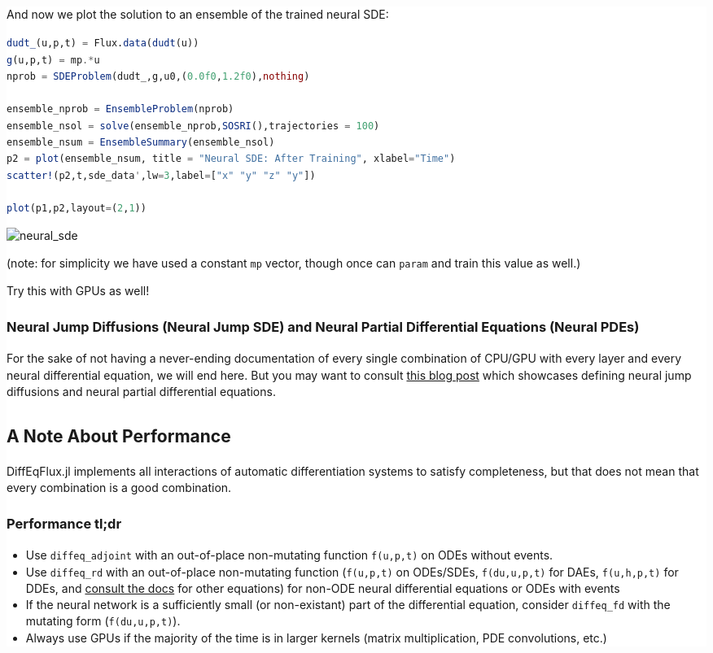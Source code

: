 And now we plot the solution to an ensemble of the trained neural SDE:

```julia
dudt_(u,p,t) = Flux.data(dudt(u))
g(u,p,t) = mp.*u
nprob = SDEProblem(dudt_,g,u0,(0.0f0,1.2f0),nothing)

ensemble_nprob = EnsembleProblem(nprob)
ensemble_nsol = solve(ensemble_nprob,SOSRI(),trajectories = 100)
ensemble_nsum = EnsembleSummary(ensemble_nsol)
p2 = plot(ensemble_nsum, title = "Neural SDE: After Training", xlabel="Time")
scatter!(p2,t,sde_data',lw=3,label=["x" "y" "z" "y"])

plot(p1,p2,layout=(2,1))
```

![neural_sde](https://user-images.githubusercontent.com/1814174/61590115-c5d96380-ab81-11e9-8ffc-d3c473fe456a.png)

(note: for simplicity we have used a constant `mp` vector, though once can `param` and
train this value as well.)

Try this with GPUs as well!

### Neural Jump Diffusions (Neural Jump SDE) and Neural Partial Differential Equations (Neural PDEs)

For the sake of not having a never-ending documentation of every single combination of CPU/GPU with
every layer and every neural differential equation, we will end here. But you may want to consult
[this blog post](http://www.stochasticlifestyle.com/neural-jump-sdes-jump-diffusions-and-neural-pdes/) which
showcases defining neural jump diffusions and neural partial differential equations.

## A Note About Performance

DiffEqFlux.jl implements all interactions of automatic differentiation systems to satisfy completeness, but that
does not mean that every combination is a good combination. 

### Performance tl;dr

- Use `diffeq_adjoint` with an out-of-place non-mutating function `f(u,p,t)` on ODEs without events.
- Use `diffeq_rd` with an out-of-place non-mutating function (`f(u,p,t)` on ODEs/SDEs, `f(du,u,p,t)` for DAEs,
  `f(u,h,p,t)` for DDEs, and [consult the docs](http://docs.juliadiffeq.org/latest/index.html) for other equations) 
  for non-ODE neural differential equations or ODEs with events
- If the neural network is a sufficiently small (or non-existant) part of the differential equation, consider
  `diffeq_fd` with the mutating form (`f(du,u,p,t)`).
- Always use GPUs if the majority of the time is in larger kernels (matrix multiplication, PDE convolutions, etc.)
